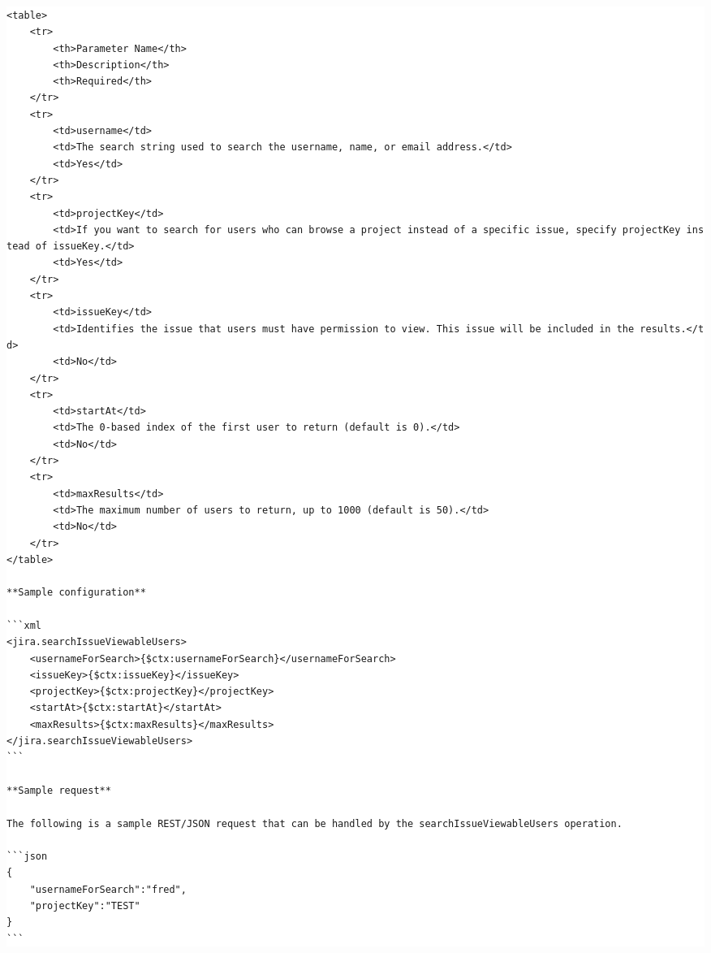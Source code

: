     <table>
        <tr>
            <th>Parameter Name</th>
            <th>Description</th>
            <th>Required</th>
        </tr>
        <tr>
            <td>username</td>
            <td>The search string used to search the username, name, or email address.</td>
            <td>Yes</td>
        </tr>
        <tr>
            <td>projectKey</td>
            <td>If you want to search for users who can browse a project instead of a specific issue, specify projectKey instead of issueKey.</td>
            <td>Yes</td>
        </tr>
        <tr>
            <td>issueKey</td>
            <td>Identifies the issue that users must have permission to view. This issue will be included in the results.</td>
            <td>No</td>
        </tr>
        <tr>
            <td>startAt</td>
            <td>The 0-based index of the first user to return (default is 0).</td>
            <td>No</td>
        </tr>
        <tr>
            <td>maxResults</td>
            <td>The maximum number of users to return, up to 1000 (default is 50).</td>
            <td>No</td>
        </tr>
    </table>

    **Sample configuration**
    
    ```xml
    <jira.searchIssueViewableUsers>
        <usernameForSearch>{$ctx:usernameForSearch}</usernameForSearch>
        <issueKey>{$ctx:issueKey}</issueKey>
        <projectKey>{$ctx:projectKey}</projectKey>
        <startAt>{$ctx:startAt}</startAt>
        <maxResults>{$ctx:maxResults}</maxResults>
    </jira.searchIssueViewableUsers>
    ```
    
    **Sample request**

    The following is a sample REST/JSON request that can be handled by the searchIssueViewableUsers operation.
    
    ```json
    {
        "usernameForSearch":"fred",
        "projectKey":"TEST"
    }
    ```
